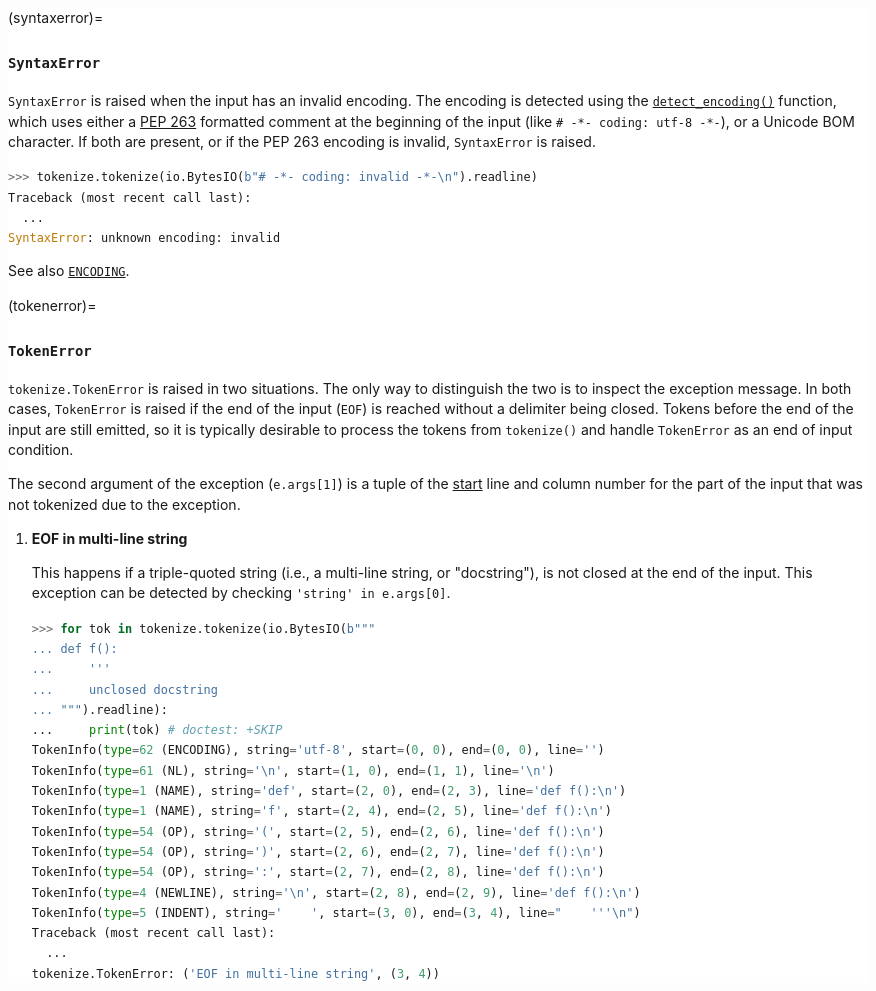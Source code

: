 (syntaxerror)=
### `SyntaxError`

`SyntaxError` is raised when the input has an invalid encoding. The encoding
is detected using the [`detect_encoding()`](detect-encoding)
function, which uses either a [PEP
263](https://www.python.org/dev/peps/pep-0263/) formatted comment at the
beginning of the input (like `# -*- coding: utf-8 -*-`), or a Unicode BOM
character. If both are present, or if the PEP 263 encoding is invalid,
`SyntaxError` is raised.

```py
>>> tokenize.tokenize(io.BytesIO(b"# -*- coding: invalid -*-\n").readline)
Traceback (most recent call last):
  ...
SyntaxError: unknown encoding: invalid
```

See also [`ENCODING`](encoding).

(tokenerror)=
### `TokenError`

`tokenize.TokenError` is raised in two situations. The only way to distinguish
the two is to inspect the exception message. In both cases, `TokenError` is
raised if the end of the input (`EOF`) is reached without a delimiter being
closed. Tokens before the end of the input are still emitted, so it is
typically desirable to process the tokens from `tokenize()` and handle
`TokenError` as an end of input condition.

The second argument of the exception (`e.args[1]`) is a tuple of the
[start](start-and-end) line and column number for the part of the input that
was not tokenized due to the exception.

1. **EOF in multi-line string**

   This happens if a triple-quoted string (i.e., a multi-line string, or
   "docstring"), is not closed at the end of the input. This exception can be
   detected by checking `'string' in e.args[0]`.

   ```py
   >>> for tok in tokenize.tokenize(io.BytesIO(b"""
   ... def f():
   ...     '''
   ...     unclosed docstring
   ... """).readline):
   ...     print(tok) # doctest: +SKIP
   TokenInfo(type=62 (ENCODING), string='utf-8', start=(0, 0), end=(0, 0), line='')
   TokenInfo(type=61 (NL), string='\n', start=(1, 0), end=(1, 1), line='\n')
   TokenInfo(type=1 (NAME), string='def', start=(2, 0), end=(2, 3), line='def f():\n')
   TokenInfo(type=1 (NAME), string='f', start=(2, 4), end=(2, 5), line='def f():\n')
   TokenInfo(type=54 (OP), string='(', start=(2, 5), end=(2, 6), line='def f():\n')
   TokenInfo(type=54 (OP), string=')', start=(2, 6), end=(2, 7), line='def f():\n')
   TokenInfo(type=54 (OP), string=':', start=(2, 7), end=(2, 8), line='def f():\n')
   TokenInfo(type=4 (NEWLINE), string='\n', start=(2, 8), end=(2, 9), line='def f():\n')
   TokenInfo(type=5 (INDENT), string='    ', start=(3, 0), end=(3, 4), line="    '''\n")
   Traceback (most recent call last):
     ...
   tokenize.TokenError: ('EOF in multi-line string', (3, 4))

   ```

